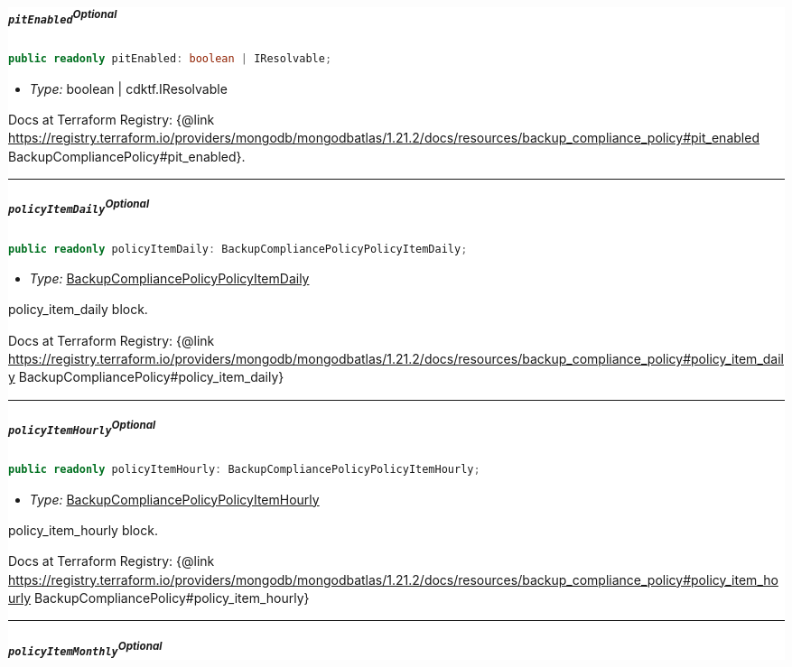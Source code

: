 
##### `pitEnabled`<sup>Optional</sup> <a name="pitEnabled" id="@cdktf/provider-mongodbatlas.backupCompliancePolicy.BackupCompliancePolicyConfig.property.pitEnabled"></a>

```typescript
public readonly pitEnabled: boolean | IResolvable;
```

- *Type:* boolean | cdktf.IResolvable

Docs at Terraform Registry: {@link https://registry.terraform.io/providers/mongodb/mongodbatlas/1.21.2/docs/resources/backup_compliance_policy#pit_enabled BackupCompliancePolicy#pit_enabled}.

---

##### `policyItemDaily`<sup>Optional</sup> <a name="policyItemDaily" id="@cdktf/provider-mongodbatlas.backupCompliancePolicy.BackupCompliancePolicyConfig.property.policyItemDaily"></a>

```typescript
public readonly policyItemDaily: BackupCompliancePolicyPolicyItemDaily;
```

- *Type:* <a href="#@cdktf/provider-mongodbatlas.backupCompliancePolicy.BackupCompliancePolicyPolicyItemDaily">BackupCompliancePolicyPolicyItemDaily</a>

policy_item_daily block.

Docs at Terraform Registry: {@link https://registry.terraform.io/providers/mongodb/mongodbatlas/1.21.2/docs/resources/backup_compliance_policy#policy_item_daily BackupCompliancePolicy#policy_item_daily}

---

##### `policyItemHourly`<sup>Optional</sup> <a name="policyItemHourly" id="@cdktf/provider-mongodbatlas.backupCompliancePolicy.BackupCompliancePolicyConfig.property.policyItemHourly"></a>

```typescript
public readonly policyItemHourly: BackupCompliancePolicyPolicyItemHourly;
```

- *Type:* <a href="#@cdktf/provider-mongodbatlas.backupCompliancePolicy.BackupCompliancePolicyPolicyItemHourly">BackupCompliancePolicyPolicyItemHourly</a>

policy_item_hourly block.

Docs at Terraform Registry: {@link https://registry.terraform.io/providers/mongodb/mongodbatlas/1.21.2/docs/resources/backup_compliance_policy#policy_item_hourly BackupCompliancePolicy#policy_item_hourly}

---

##### `policyItemMonthly`<sup>Optional</sup> <a name="policyItemMonthly" id="@cdktf/provider-mongodbatlas.backupCompliancePolicy.BackupCompliancePolicyConfig.property.policyItemMonthly"></a>
